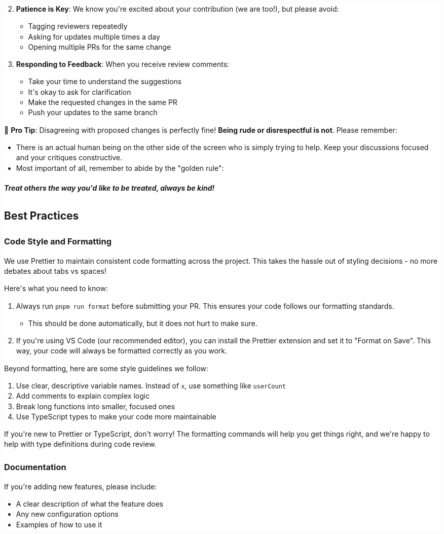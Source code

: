 2. **Patience is Key**: We know you're excited about your contribution (we are too!), but please avoid:
   - Tagging reviewers repeatedly
   - Asking for updates multiple times a day
   - Opening multiple PRs for the same change

3. **Responding to Feedback**: When you receive review comments:
   - Take your time to understand the suggestions
   - It's okay to ask for clarification
   - Make the requested changes in the same PR
   - Push your updates to the same branch

🌟 **Pro Tip**: Disagreeing with proposed changes is perfectly fine! **Being rude or disrespectful is not**. Please remember:

- There is an actual human being on the other side of the screen who is simply trying to help. Keep your discussions focused and your critiques constructive.
- Most important of all, remember to abide by the "golden rule":

##### **Treat others the way you'd like to be treated, always be kind!**

## Best Practices

### Code Style and Formatting

We use Prettier to maintain consistent code formatting across the project. This takes the hassle out of styling decisions - no more debates about tabs vs spaces!

Here's what you need to know:

1. Always run `pnpm run format` before submitting your PR. This ensures your code follows our formatting standards.
    - This should be done automatically, but it does not hurt to make sure.

2. If you're using VS Code (our recommended editor), you can install the Prettier extension and set it to "Format on Save". This way, your code will always be formatted correctly as you work.

Beyond formatting, here are some style guidelines we follow:

1. Use clear, descriptive variable names. Instead of `x`, use something like `userCount`
2. Add comments to explain complex logic
3. Break long functions into smaller, focused ones
4. Use TypeScript types to make your code more maintainable

If you're new to Prettier or TypeScript, don't worry! The formatting commands will help you get things right, and we're happy to help with type definitions during code review.

### Documentation

If you're adding new features, please include:

- A clear description of what the feature does
- Any new configuration options
- Examples of how to use it
